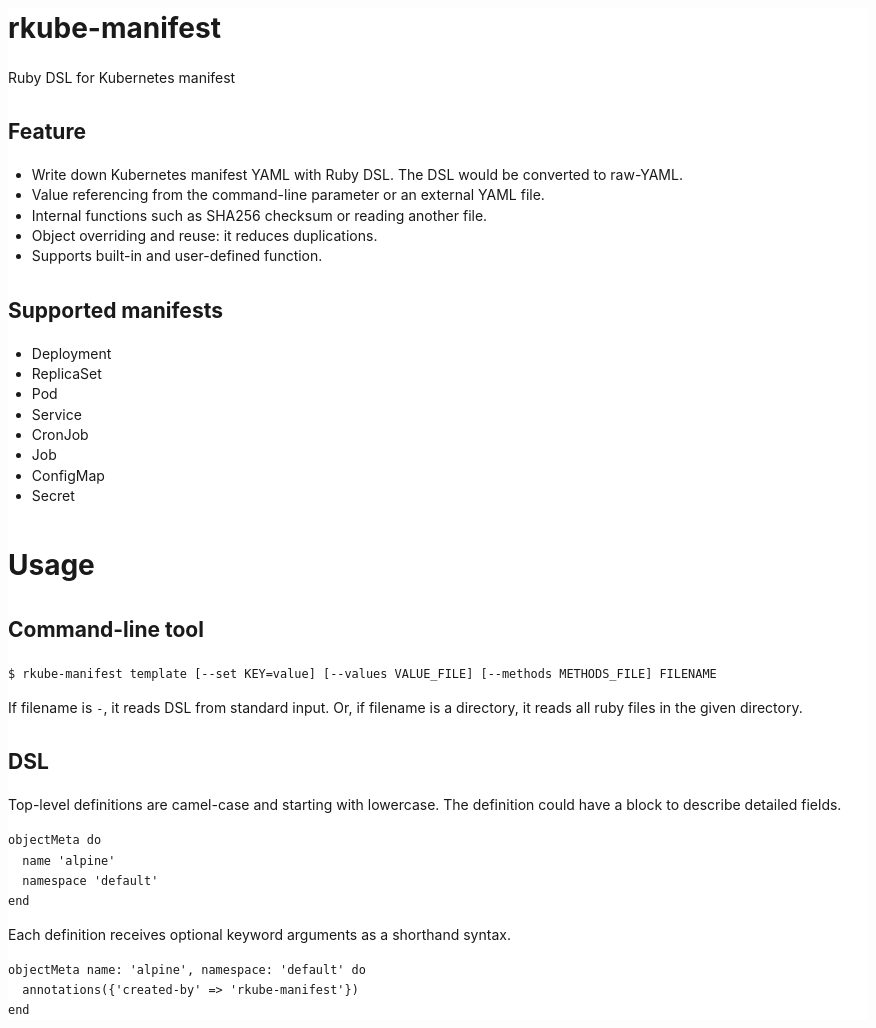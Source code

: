 rkube-manifest
==============

Ruby DSL for Kubernetes manifest

Feature
-------

* Write down Kubernetes manifest YAML with Ruby DSL. The DSL would be converted to raw-YAML.
* Value referencing from the command-line parameter or an external YAML file.
* Internal functions such as SHA256 checksum or reading another file.
* Object overriding and reuse: it reduces duplications.
* Supports built-in and user-defined function.

Supported manifests
-------------------

* Deployment
* ReplicaSet
* Pod
* Service
* CronJob
* Job
* ConfigMap
* Secret

Usage
=====

Command-line tool
-----------------

    $ rkube-manifest template [--set KEY=value] [--values VALUE_FILE] [--methods METHODS_FILE] FILENAME

If filename is `-`, it reads DSL from standard input.
Or, if filename is a directory, it reads all ruby files in the given directory.

DSL
---

Top-level definitions are camel-case and starting with lowercase.
The definition could have a block to describe detailed fields.

```
objectMeta do
  name 'alpine'
  namespace 'default'
end
```

Each definition receives optional keyword arguments as a shorthand syntax.

```
objectMeta name: 'alpine', namespace: 'default' do
  annotations({'created-by' => 'rkube-manifest'})
end
```
